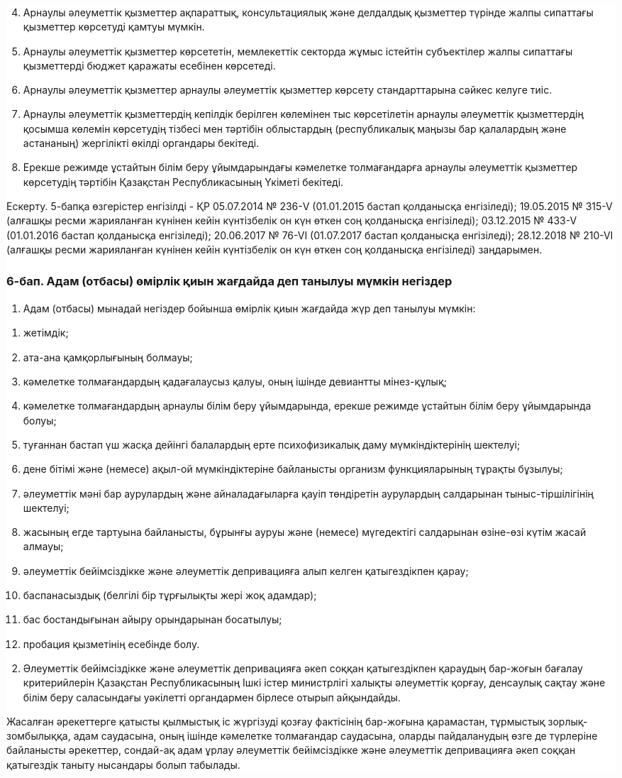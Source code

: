 4. Арнаулы әлеуметтік қызметтер ақпараттық, консультациялық және делдалдық қызметтер түрінде жалпы сипаттағы қызметтер көрсетуді қамтуы мүмкін.

5. Арнаулы әлеуметтік қызметтер көрсететін, мемлекеттік секторда жұмыс істейтін субъектілер жалпы сипаттағы қызметтерді бюджет қаражаты есебінен көрсетеді.

6. Арнаулы әлеуметтік қызметтер арнаулы әлеуметтік қызметтер көрсету стандарттарына сәйкес келуге тиіс.

7. Арнаулы әлеуметтік қызметтердің кепілдік берілген көлемінен тыс көрсетілетін арнаулы әлеуметтік қызметтердің қосымша көлемін көрсетудің тізбесі мен тәртібін облыстардың (республикалық маңызы бар қалалардың және астананың) жергілікті өкілді органдары бекітеді.

8. Ерекше режимде ұстайтын білім беру ұйымдарындағы кәмелетке толмағандарға арнаулы әлеуметтік қызметтер көрсетудің тәртібін Қазақстан Республикасының Үкіметі бекітеді.

Ескерту. 5-бапқа өзгерістер енгізілді - ҚР 05.07.2014 № 236-V (01.01.2015 бастап қолданысқа енгізіледі); 19.05.2015 № 315-V (алғашқы ресми жарияланған күнінен кейін күнтізбелік он күн өткен соң қолданысқа енгізіледі); 03.12.2015 № 433-V (01.01.2016 бастап қолданысқа енгізіледі); 20.06.2017 № 76-VI (01.07.2017 бастап қолданысқа енгізіледі); 28.12.2018 № 210-VІ (алғашқы ресми жарияланған күнінен кейін күнтізбелік он күн өткен соң қолданысқа енгізіледі) заңдарымен.

### 6-бап. Адам (отбасы) өмірлік қиын жағдайда деп танылуы мүмкін негіздер

1. Адам (отбасы) мынадай негіздер бойынша өмірлік қиын жағдайда жүр деп танылуы мүмкін:

1) жетімдік;

2) ата-ана қамқорлығының болмауы;

3) кәмелетке толмағандардың қадағалаусыз қалуы, оның ішінде девиантты мінез-құлық;

4) кәмелетке толмағандардың арнаулы білім беру ұйымдарында, ерекше режимде ұстайтын білім беру ұйымдарында болуы;

5) туғаннан бастап үш жасқа дейінгі балалардың ерте психофизикалық даму мүмкіндіктерінің шектелуі;

6) дене бітімі және (немесе) ақыл-ой мүмкіндіктеріне байланысты организм функцияларының тұрақты бұзылуы;

7) әлеуметтік мәні бар аурулардың және айналадағыларға қауіп төндіретін аурулардың салдарынан тыныс-тіршілігінің шектелуі;

8) жасының егде тартуына байланысты, бұрынғы ауруы және (немесе) мүгедектігі салдарынан өзіне-өзі күтім жасай алмауы;

9) әлеуметтік бейімсіздікке және әлеуметтік депривацияға алып келген қатыгездікпен қарау;

10) баспанасыздық (белгілі бір тұрғылықты жері жоқ адамдар);

11) бас бостандығынан айыру орындарынан босатылуы;

12) пробация қызметінің есебінде болу.

2. Әлеуметтік бейімсіздікке және әлеуметтік депривацияға әкеп соққан қатыгездікпен қараудың бар-жоғын бағалау критерийлерін Қазақстан Республикасының Ішкі істер министрлігі халықты әлеуметтік қорғау, денсаулық сақтау және білім беру саласындағы уәкілетті органдармен бірлесе отырып айқындайды.

Жасалған әрекеттерге қатысты қылмыстық іс жүргізуді қозғау фактісінің бар-жоғына қарамастан, тұрмыстық зорлық-зомбылыққа, адам саудасына, оның ішінде кәмелетке толмағандар саудасына, оларды пайдаланудың өзге де түрлеріне байланысты әрекеттер, сондай-ақ адам ұрлау әлеуметтік бейімсіздікке және әлеуметтік депривацияға әкеп соққан қатыгездік таныту нысандары болып табылады.

